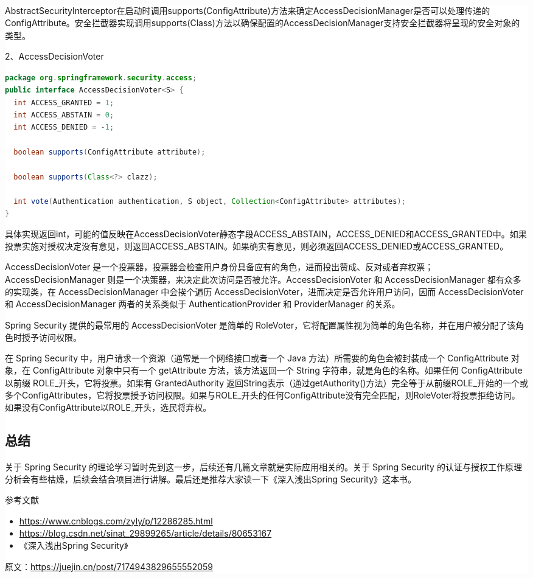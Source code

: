 AbstractSecurityInterceptor在启动时调用supports(ConfigAttribute)方法来确定AccessDecisionManager是否可以处理传递的ConfigAttribute。安全拦截器实现调用supports(Class)方法以确保配置的AccessDecisionManager支持安全拦截器将呈现的安全对象的类型。

2、AccessDecisionVoter
```java
package org.springframework.security.access;
public interface AccessDecisionVoter<S> {
  int ACCESS_GRANTED = 1;
  int ACCESS_ABSTAIN = 0;
  int ACCESS_DENIED = -1;

  boolean supports(ConfigAttribute attribute);

  boolean supports(Class<?> clazz);

  int vote(Authentication authentication, S object, Collection<ConfigAttribute> attributes);
}
```
具体实现返回int，可能的值反映在AccessDecisionVoter静态字段ACCESS_ABSTAIN，ACCESS_DENIED和ACCESS_GRANTED中。如果投票实施对授权决定没有意见，则返回ACCESS_ABSTAIN。如果确实有意见，则必须返回ACCESS_DENIED或ACCESS_GRANTED。

AccessDecisionVoter 是一个投票器，投票器会检查用户身份具备应有的角色，进而投出赞成、反对或者弃权票；AccessDecisionManager 则是一个决策器，来决定此次访问是否被允许。AccessDecisionVoter 和 AccessDecisionManager 都有众多的实现类，在 AccessDecisionManager 中会挨个遍历 AccessDecisionVoter，进而决定是否允许用户访问，因而 AccessDecisionVoter 和 AccessDecisionManager 两者的关系类似于 AuthenticationProvider 和 ProviderManager 的关系。

Spring Security 提供的最常用的 AccessDecisionVoter 是简单的 RoleVoter，它将配置属性视为简单的角色名称，并在用户被分配了该角色时授予访问权限。

在 Spring Security 中，用户请求一个资源（通常是一个网络接口或者一个 Java 方法）所需要的角色会被封装成一个 ConfigAttribute 对象，在 ConfigAttribute 对象中只有一个 getAttribute 方法，该方法返回一个 String 字符串，就是角色的名称。如果任何 ConfigAttribute 以前缀 ROLE_开头，它将投票。如果有 GrantedAuthority 返回String表示（通过getAuthority()方法）完全等于从前缀ROLE_开始的一个或多个ConfigAttributes，它将投票授予访问权限。如果与ROLE_开头的任何ConfigAttribute没有完全匹配，则RoleVoter将投票拒绝访问。如果没有ConfigAttribute以ROLE_开头，选民将弃权。

## 总结
关于 Spring Security 的理论学习暂时先到这一步，后续还有几篇文章就是实际应用相关的。关于 Spring Security 的认证与授权工作原理分析会有些枯燥，后续会结合项目进行讲解。最后还是推荐大家读一下《深入浅出Spring Security》这本书。

参考文献
- <https://www.cnblogs.com/zyly/p/12286285.html>
- <https://blog.csdn.net/sinat_29899265/article/details/80653167>
- 《深入浅出Spring Security》

原文：<https://juejin.cn/post/7174943829655552059>
